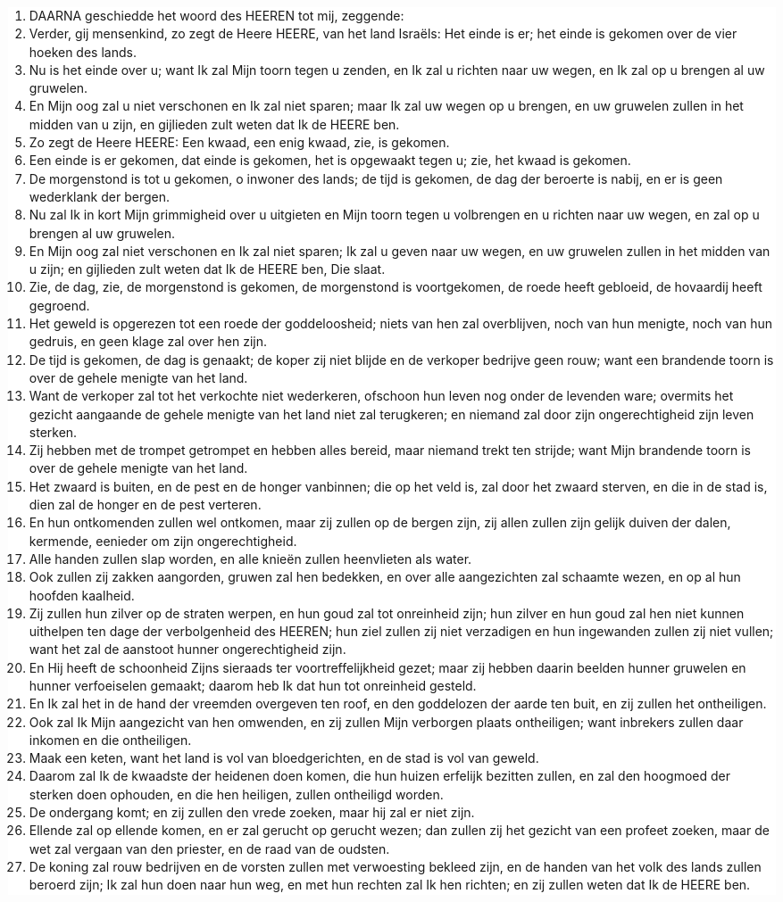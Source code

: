 1. DAARNA geschiedde het woord des HEEREN tot mij, zeggende:
2. Verder, gij mensenkind, zo zegt de Heere HEERE, van het land Israëls: Het einde is er; het einde is gekomen over de vier hoeken des lands.
3. Nu is het einde over u; want Ik zal Mijn toorn tegen u zenden, en Ik zal u richten naar uw wegen, en Ik zal op u brengen al uw gruwelen.
4. En Mijn oog zal u niet verschonen en Ik zal niet sparen; maar Ik zal uw wegen op u brengen, en uw gruwelen zullen in het midden van u zijn, en gijlieden zult weten dat Ik de HEERE ben.
5. Zo zegt de Heere HEERE: Een kwaad, een enig kwaad, zie, is gekomen.
6. Een einde is er gekomen, dat einde is gekomen, het is opgewaakt tegen u; zie, het kwaad is gekomen.
7. De morgenstond is tot u gekomen, o inwoner des lands; de tijd is gekomen, de dag der beroerte is nabij, en er is geen wederklank der bergen.
8. Nu zal Ik in kort Mijn grimmigheid over u uitgieten en Mijn toorn tegen u volbrengen en u richten naar uw wegen, en zal op u brengen al uw gruwelen.
9. En Mijn oog zal niet verschonen en Ik zal niet sparen; Ik zal u geven naar uw wegen, en uw gruwelen zullen in het midden van u zijn; en gijlieden zult weten dat Ik de HEERE ben, Die slaat.
10. Zie, de dag, zie, de morgenstond is gekomen, de morgenstond is voortgekomen, de roede heeft gebloeid, de hovaardij heeft gegroend.
11. Het geweld is opgerezen tot een roede der goddeloosheid; niets van hen zal overblijven, noch van hun menigte, noch van hun gedruis, en geen klage zal over hen zijn.
12. De tijd is gekomen, de dag is genaakt; de koper zij niet blijde en de verkoper bedrijve geen rouw; want een brandende toorn is over de gehele menigte van het land.
13. Want de verkoper zal tot het verkochte niet wederkeren, ofschoon hun leven nog onder de levenden ware; overmits het gezicht aangaande de gehele menigte van het land niet zal terugkeren; en niemand zal door zijn ongerechtigheid zijn leven sterken.
14. Zij hebben met de trompet getrompet en hebben alles bereid, maar niemand trekt ten strijde; want Mijn brandende toorn is over de gehele menigte van het land.
15. Het zwaard is buiten, en de pest en de honger vanbinnen; die op het veld is, zal door het zwaard sterven, en die in de stad is, dien zal de honger en de pest verteren.
16. En hun ontkomenden zullen wel ontkomen, maar zij zullen op de bergen zijn, zij allen zullen zijn gelijk duiven der dalen, kermende, eenieder om zijn ongerechtigheid.
17. Alle handen zullen slap worden, en alle knieën zullen heenvlieten als water.
18. Ook zullen zij zakken aangorden, gruwen zal hen bedekken, en over alle aangezichten zal schaamte wezen, en op al hun hoofden kaalheid.
19. Zij zullen hun zilver op de straten werpen, en hun goud zal tot onreinheid zijn; hun zilver en hun goud zal hen niet kunnen uithelpen ten dage der verbolgenheid des HEEREN; hun ziel zullen zij niet verzadigen en hun ingewanden zullen zij niet vullen; want het zal de aanstoot hunner ongerechtigheid zijn.
20. En Hij heeft de schoonheid Zijns sieraads ter voortreffelijkheid gezet; maar zij hebben daarin beelden hunner gruwelen en hunner verfoeiselen gemaakt; daarom heb Ik dat hun tot onreinheid gesteld.
21. En Ik zal het in de hand der vreemden overgeven ten roof, en den goddelozen der aarde ten buit, en zij zullen het ontheiligen.
22. Ook zal Ik Mijn aangezicht van hen omwenden, en zij zullen Mijn verborgen plaats ontheiligen; want inbrekers zullen daar inkomen en die ontheiligen.
23. Maak een keten, want het land is vol van bloedgerichten, en de stad is vol van geweld.
24. Daarom zal Ik de kwaadste der heidenen doen komen, die hun huizen erfelijk bezitten zullen, en zal den hoogmoed der sterken doen ophouden, en die hen heiligen, zullen ontheiligd worden.
25. De ondergang komt; en zij zullen den vrede zoeken, maar hij zal er niet zijn.
26. Ellende zal op ellende komen, en er zal gerucht op gerucht wezen; dan zullen zij het gezicht van een profeet zoeken, maar de wet zal vergaan van den priester, en de raad van de oudsten.
27. De koning zal rouw bedrijven en de vorsten zullen met verwoesting bekleed zijn, en de handen van het volk des lands zullen beroerd zijn; Ik zal hun doen naar hun weg, en met hun rechten zal Ik hen richten; en zij zullen weten dat Ik de HEERE ben.
